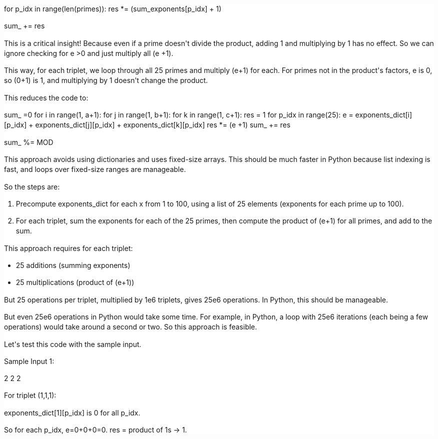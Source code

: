 for p_idx in range(len(primes)):
    res *= (sum_exponents[p_idx] + 1)

sum_ += res

This is a critical insight! Because even if a prime doesn't divide the product, adding 1 and multiplying by 1 has no effect. So we can ignore checking for e >0 and just multiply all (e +1).

This way, for each triplet, we loop through all 25 primes and multiply (e+1) for each. For primes not in the product's factors, e is 0, so (0+1) is 1, and multiplying by 1 doesn't change the product.

This reduces the code to:

sum_ =0
for i in range(1, a+1):
    for j in range(1, b+1):
        for k in range(1, c+1):
            res = 1
            for p_idx in range(25):
                e = exponents_dict[i][p_idx] + exponents_dict[j][p_idx] + exponents_dict[k][p_idx]
                res *= (e +1)
            sum_ += res

sum_ %= MOD

This approach avoids using dictionaries and uses fixed-size arrays. This should be much faster in Python because list indexing is fast, and loops over fixed-size ranges are manageable.

So the steps are:

1. Precompute exponents_dict for each x from 1 to 100, using a list of 25 elements (exponents for each prime up to 100).

2. For each triplet, sum the exponents for each of the 25 primes, then compute the product of (e+1) for all primes, and add to the sum.

This approach requires for each triplet:

- 25 additions (summing exponents)

- 25 multiplications (product of (e+1))

But 25 operations per triplet, multiplied by 1e6 triplets, gives 25e6 operations. In Python, this should be manageable.

But even 25e6 operations in Python would take some time. For example, in Python, a loop with 25e6 iterations (each being a few operations) would take around a second or two. So this approach is feasible.

Let's test this code with the sample input.

Sample Input 1:

2 2 2

For triplet (1,1,1):

exponents_dict[1][p_idx] is 0 for all p_idx.

So for each p_idx, e=0+0+0=0. res = product of 1s → 1.
